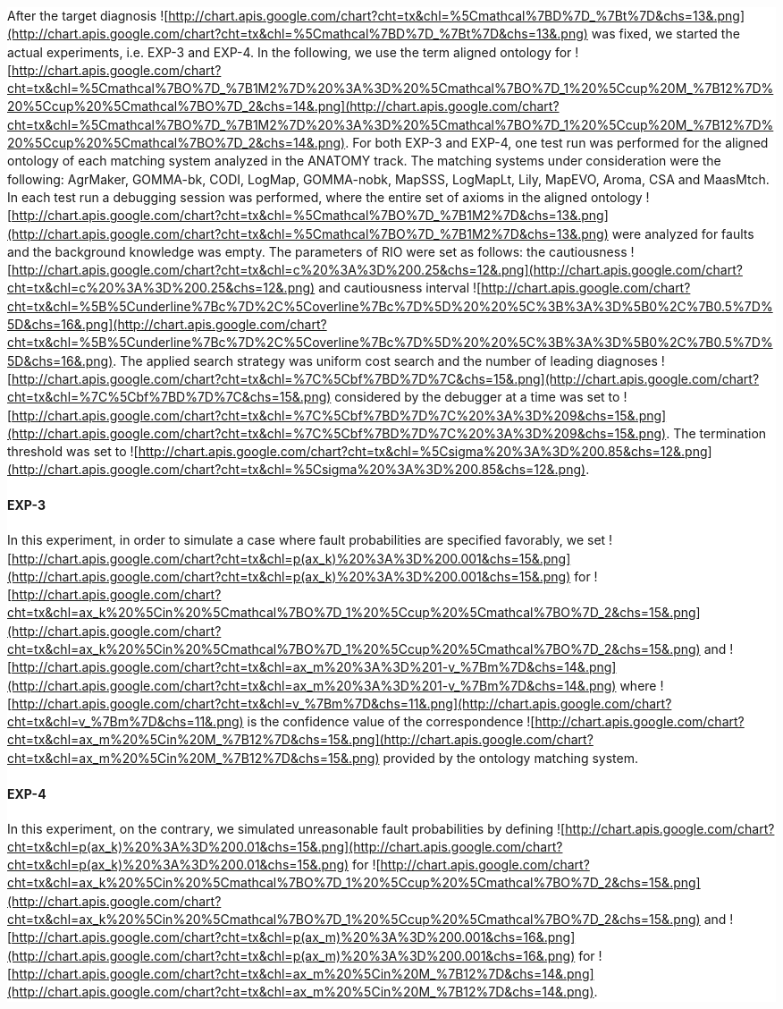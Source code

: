After the target diagnosis ![http://chart.apis.google.com/chart?cht=tx&chl=%5Cmathcal%7BD%7D_%7Bt%7D&chs=13&.png](http://chart.apis.google.com/chart?cht=tx&chl=%5Cmathcal%7BD%7D_%7Bt%7D&chs=13&.png) was fixed, we started the actual experiments, i.e. EXP-3 and EXP-4. In the following, we use the term aligned ontology for ![http://chart.apis.google.com/chart?cht=tx&chl=%5Cmathcal%7BO%7D_%7B1M2%7D%20%3A%3D%20%5Cmathcal%7BO%7D_1%20%5Ccup%20M_%7B12%7D%20%5Ccup%20%5Cmathcal%7BO%7D_2&chs=14&.png](http://chart.apis.google.com/chart?cht=tx&chl=%5Cmathcal%7BO%7D_%7B1M2%7D%20%3A%3D%20%5Cmathcal%7BO%7D_1%20%5Ccup%20M_%7B12%7D%20%5Ccup%20%5Cmathcal%7BO%7D_2&chs=14&.png). For both EXP-3 and EXP-4, one test run was performed for the aligned ontology of each matching system analyzed in the ANATOMY track. The matching systems under consideration were the following: AgrMaker, GOMMA-bk, CODI, LogMap, GOMMA-nobk, MapSSS, LogMapLt, Lily, MapEVO, Aroma, CSA and MaasMtch. In each test run a debugging session was performed, where the entire set of axioms in the aligned ontology ![http://chart.apis.google.com/chart?cht=tx&chl=%5Cmathcal%7BO%7D_%7B1M2%7D&chs=13&.png](http://chart.apis.google.com/chart?cht=tx&chl=%5Cmathcal%7BO%7D_%7B1M2%7D&chs=13&.png) were analyzed for faults and the background knowledge was empty. The parameters of RIO were set as follows: the cautiousness ![http://chart.apis.google.com/chart?cht=tx&chl=c%20%3A%3D%200.25&chs=12&.png](http://chart.apis.google.com/chart?cht=tx&chl=c%20%3A%3D%200.25&chs=12&.png) and cautiousness interval ![http://chart.apis.google.com/chart?cht=tx&chl=%5B%5Cunderline%7Bc%7D%2C%5Coverline%7Bc%7D%5D%20%20%5C%3B%3A%3D%5B0%2C%7B0.5%7D%5D&chs=16&.png](http://chart.apis.google.com/chart?cht=tx&chl=%5B%5Cunderline%7Bc%7D%2C%5Coverline%7Bc%7D%5D%20%20%5C%3B%3A%3D%5B0%2C%7B0.5%7D%5D&chs=16&.png). The applied search strategy was uniform cost search and the number of leading diagnoses ![http://chart.apis.google.com/chart?cht=tx&chl=%7C%5Cbf%7BD%7D%7C&chs=15&.png](http://chart.apis.google.com/chart?cht=tx&chl=%7C%5Cbf%7BD%7D%7C&chs=15&.png) considered by the debugger at a time was set to ![http://chart.apis.google.com/chart?cht=tx&chl=%7C%5Cbf%7BD%7D%7C%20%3A%3D%209&chs=15&.png](http://chart.apis.google.com/chart?cht=tx&chl=%7C%5Cbf%7BD%7D%7C%20%3A%3D%209&chs=15&.png). The termination threshold was set to ![http://chart.apis.google.com/chart?cht=tx&chl=%5Csigma%20%3A%3D%200.85&chs=12&.png](http://chart.apis.google.com/chart?cht=tx&chl=%5Csigma%20%3A%3D%200.85&chs=12&.png).

#### EXP-3 ####
In this experiment, in order to simulate a case where fault probabilities are specified favorably, we set ![http://chart.apis.google.com/chart?cht=tx&chl=p(ax_k)%20%3A%3D%200.001&chs=15&.png](http://chart.apis.google.com/chart?cht=tx&chl=p(ax_k)%20%3A%3D%200.001&chs=15&.png) for ![http://chart.apis.google.com/chart?cht=tx&chl=ax_k%20%5Cin%20%5Cmathcal%7BO%7D_1%20%5Ccup%20%5Cmathcal%7BO%7D_2&chs=15&.png](http://chart.apis.google.com/chart?cht=tx&chl=ax_k%20%5Cin%20%5Cmathcal%7BO%7D_1%20%5Ccup%20%5Cmathcal%7BO%7D_2&chs=15&.png) and ![http://chart.apis.google.com/chart?cht=tx&chl=ax_m%20%3A%3D%201-v_%7Bm%7D&chs=14&.png](http://chart.apis.google.com/chart?cht=tx&chl=ax_m%20%3A%3D%201-v_%7Bm%7D&chs=14&.png) where ![http://chart.apis.google.com/chart?cht=tx&chl=v_%7Bm%7D&chs=11&.png](http://chart.apis.google.com/chart?cht=tx&chl=v_%7Bm%7D&chs=11&.png) is the confidence value of the correspondence ![http://chart.apis.google.com/chart?cht=tx&chl=ax_m%20%5Cin%20M_%7B12%7D&chs=15&.png](http://chart.apis.google.com/chart?cht=tx&chl=ax_m%20%5Cin%20M_%7B12%7D&chs=15&.png) provided by the ontology matching system.

#### EXP-4 ####
In this experiment, on the contrary, we simulated unreasonable fault probabilities by defining ![http://chart.apis.google.com/chart?cht=tx&chl=p(ax_k)%20%3A%3D%200.01&chs=15&.png](http://chart.apis.google.com/chart?cht=tx&chl=p(ax_k)%20%3A%3D%200.01&chs=15&.png) for ![http://chart.apis.google.com/chart?cht=tx&chl=ax_k%20%5Cin%20%5Cmathcal%7BO%7D_1%20%5Ccup%20%5Cmathcal%7BO%7D_2&chs=15&.png](http://chart.apis.google.com/chart?cht=tx&chl=ax_k%20%5Cin%20%5Cmathcal%7BO%7D_1%20%5Ccup%20%5Cmathcal%7BO%7D_2&chs=15&.png) and ![http://chart.apis.google.com/chart?cht=tx&chl=p(ax_m)%20%3A%3D%200.001&chs=16&.png](http://chart.apis.google.com/chart?cht=tx&chl=p(ax_m)%20%3A%3D%200.001&chs=16&.png) for ![http://chart.apis.google.com/chart?cht=tx&chl=ax_m%20%5Cin%20M_%7B12%7D&chs=14&.png](http://chart.apis.google.com/chart?cht=tx&chl=ax_m%20%5Cin%20M_%7B12%7D&chs=14&.png).
